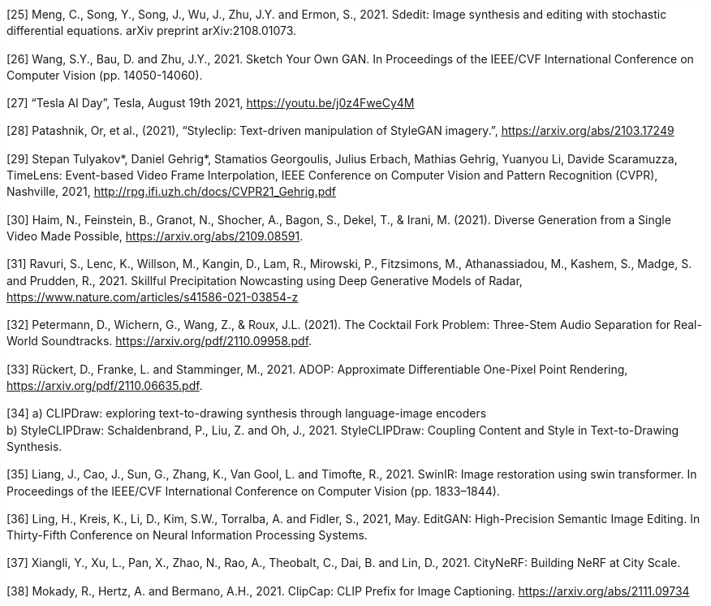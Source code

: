 [25] Meng, C., Song, Y., Song, J., Wu, J., Zhu, J.Y. and Ermon, S., 2021. Sdedit: Image synthesis and editing with stochastic differential equations. arXiv preprint arXiv:2108.01073.

[26] Wang, S.Y., Bau, D. and Zhu, J.Y., 2021. Sketch Your Own GAN. In Proceedings of the IEEE/CVF International Conference on Computer Vision (pp. 14050-14060).

[27] “Tesla AI Day”, Tesla, August 19th 2021, https://youtu.be/j0z4FweCy4M

[28] Patashnik, Or, et al., (2021), “Styleclip: Text-driven manipulation of StyleGAN imagery.”, https://arxiv.org/abs/2103.17249

[29] Stepan Tulyakov*, Daniel Gehrig*, Stamatios Georgoulis, Julius Erbach, Mathias Gehrig, Yuanyou Li, Davide Scaramuzza, TimeLens: Event-based Video Frame Interpolation, IEEE Conference on Computer Vision and Pattern Recognition (CVPR), Nashville, 2021, http://rpg.ifi.uzh.ch/docs/CVPR21_Gehrig.pdf

[30] Haim, N., Feinstein, B., Granot, N., Shocher, A., Bagon, S., Dekel, T., & Irani, M. (2021). Diverse Generation from a Single Video Made Possible, https://arxiv.org/abs/2109.08591.

[31] Ravuri, S., Lenc, K., Willson, M., Kangin, D., Lam, R., Mirowski, P., Fitzsimons, M., Athanassiadou, M., Kashem, S., Madge, S. and Prudden, R., 2021. Skillful Precipitation Nowcasting using Deep Generative Models of Radar, https://www.nature.com/articles/s41586-021-03854-z

[32] Petermann, D., Wichern, G., Wang, Z., & Roux, J.L. (2021). The Cocktail Fork Problem: Three-Stem Audio Separation for Real-World Soundtracks. https://arxiv.org/pdf/2110.09958.pdf.

[33] Rückert, D., Franke, L. and Stamminger, M., 2021. ADOP: Approximate Differentiable One-Pixel Point Rendering, https://arxiv.org/pdf/2110.06635.pdf.

[34] a) CLIPDraw: exploring text-to-drawing synthesis through language-image encoders <br/>
b) StyleCLIPDraw: Schaldenbrand, P., Liu, Z. and Oh, J., 2021. StyleCLIPDraw: Coupling Content and Style in Text-to-Drawing Synthesis.

[35] Liang, J., Cao, J., Sun, G., Zhang, K., Van Gool, L. and Timofte, R., 2021. SwinIR: Image restoration using swin transformer. In Proceedings of the IEEE/CVF International Conference on Computer Vision (pp. 1833–1844).

[36] Ling, H., Kreis, K., Li, D., Kim, S.W., Torralba, A. and Fidler, S., 2021, May. EditGAN: High-Precision Semantic Image Editing. In Thirty-Fifth Conference on Neural Information Processing Systems.

[37] Xiangli, Y., Xu, L., Pan, X., Zhao, N., Rao, A., Theobalt, C., Dai, B. and Lin, D., 2021. CityNeRF: Building NeRF at City Scale.

[38] Mokady, R., Hertz, A. and Bermano, A.H., 2021. ClipCap: CLIP Prefix for Image Captioning. https://arxiv.org/abs/2111.09734
